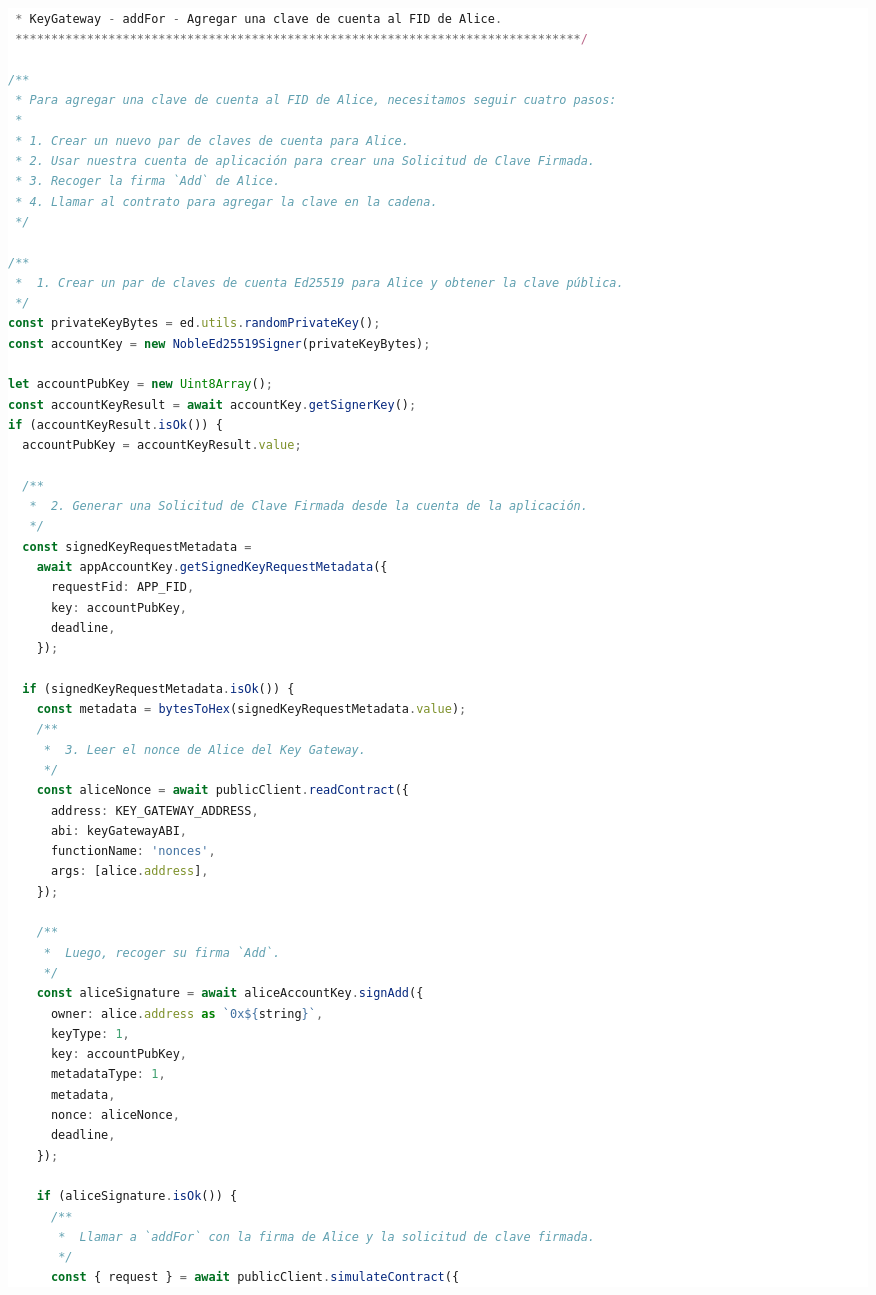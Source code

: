 ```ts [@farcaster/hub-web]
 * KeyGateway - addFor - Agregar una clave de cuenta al FID de Alice.
 *******************************************************************************/

/**
 * Para agregar una clave de cuenta al FID de Alice, necesitamos seguir cuatro pasos:
 *
 * 1. Crear un nuevo par de claves de cuenta para Alice.
 * 2. Usar nuestra cuenta de aplicación para crear una Solicitud de Clave Firmada.
 * 3. Recoger la firma `Add` de Alice.
 * 4. Llamar al contrato para agregar la clave en la cadena.
 */

/**
 *  1. Crear un par de claves de cuenta Ed25519 para Alice y obtener la clave pública.
 */
const privateKeyBytes = ed.utils.randomPrivateKey();
const accountKey = new NobleEd25519Signer(privateKeyBytes);

let accountPubKey = new Uint8Array();
const accountKeyResult = await accountKey.getSignerKey();
if (accountKeyResult.isOk()) {
  accountPubKey = accountKeyResult.value;

  /**
   *  2. Generar una Solicitud de Clave Firmada desde la cuenta de la aplicación.
   */
  const signedKeyRequestMetadata =
    await appAccountKey.getSignedKeyRequestMetadata({
      requestFid: APP_FID,
      key: accountPubKey,
      deadline,
    });

  if (signedKeyRequestMetadata.isOk()) {
    const metadata = bytesToHex(signedKeyRequestMetadata.value);
    /**
     *  3. Leer el nonce de Alice del Key Gateway.
     */
    const aliceNonce = await publicClient.readContract({
      address: KEY_GATEWAY_ADDRESS,
      abi: keyGatewayABI,
      functionName: 'nonces',
      args: [alice.address],
    });

    /**
     *  Luego, recoger su firma `Add`.
     */
    const aliceSignature = await aliceAccountKey.signAdd({
      owner: alice.address as `0x${string}`,
      keyType: 1,
      key: accountPubKey,
      metadataType: 1,
      metadata,
      nonce: aliceNonce,
      deadline,
    });

    if (aliceSignature.isOk()) {
      /**
       *  Llamar a `addFor` con la firma de Alice y la solicitud de clave firmada.
       */
      const { request } = await publicClient.simulateContract({
```